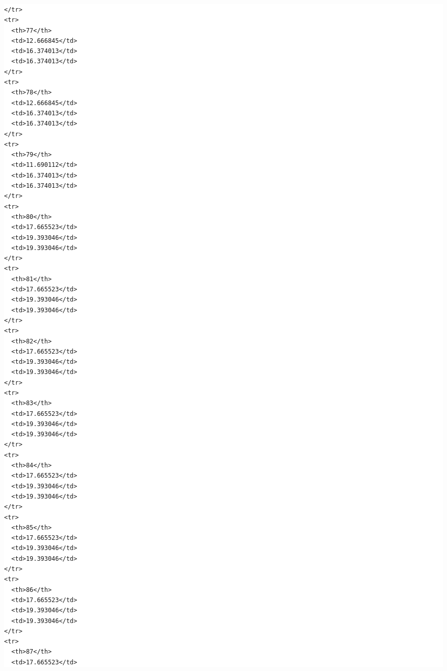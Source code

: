     </tr>
    <tr>
      <th>77</th>
      <td>12.666845</td>
      <td>16.374013</td>
      <td>16.374013</td>
    </tr>
    <tr>
      <th>78</th>
      <td>12.666845</td>
      <td>16.374013</td>
      <td>16.374013</td>
    </tr>
    <tr>
      <th>79</th>
      <td>11.690112</td>
      <td>16.374013</td>
      <td>16.374013</td>
    </tr>
    <tr>
      <th>80</th>
      <td>17.665523</td>
      <td>19.393046</td>
      <td>19.393046</td>
    </tr>
    <tr>
      <th>81</th>
      <td>17.665523</td>
      <td>19.393046</td>
      <td>19.393046</td>
    </tr>
    <tr>
      <th>82</th>
      <td>17.665523</td>
      <td>19.393046</td>
      <td>19.393046</td>
    </tr>
    <tr>
      <th>83</th>
      <td>17.665523</td>
      <td>19.393046</td>
      <td>19.393046</td>
    </tr>
    <tr>
      <th>84</th>
      <td>17.665523</td>
      <td>19.393046</td>
      <td>19.393046</td>
    </tr>
    <tr>
      <th>85</th>
      <td>17.665523</td>
      <td>19.393046</td>
      <td>19.393046</td>
    </tr>
    <tr>
      <th>86</th>
      <td>17.665523</td>
      <td>19.393046</td>
      <td>19.393046</td>
    </tr>
    <tr>
      <th>87</th>
      <td>17.665523</td>